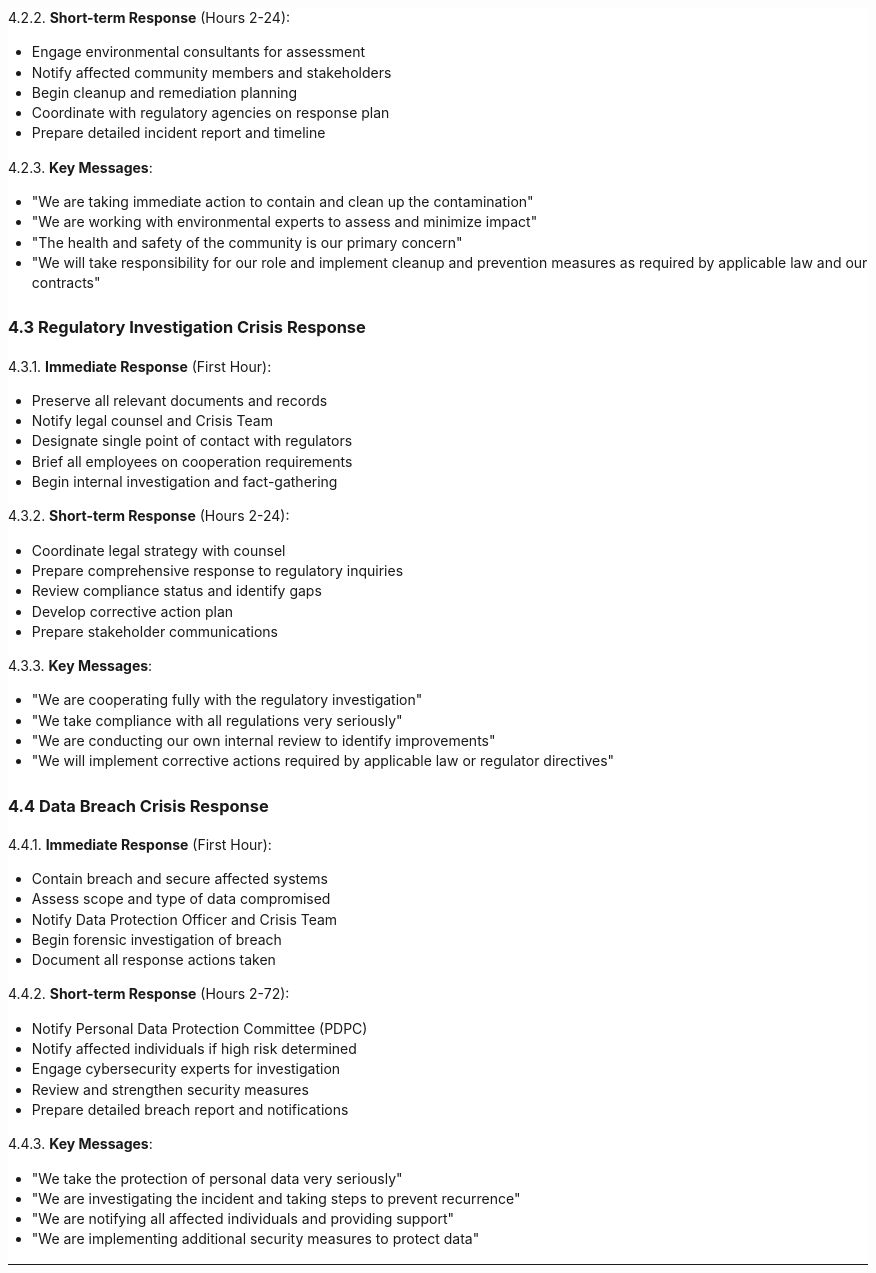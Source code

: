 4.2.2. **Short-term Response** (Hours 2-24):
   - Engage environmental consultants for assessment
   - Notify affected community members and stakeholders
   - Begin cleanup and remediation planning
   - Coordinate with regulatory agencies on response plan
   - Prepare detailed incident report and timeline

4.2.3. **Key Messages**:
   - "We are taking immediate action to contain and clean up the contamination"
   - "We are working with environmental experts to assess and minimize impact"
   - "The health and safety of the community is our primary concern"
   - "We will take responsibility for our role and implement cleanup and prevention measures as required by applicable law and our contracts"

### 4.3 Regulatory Investigation Crisis Response
4.3.1. **Immediate Response** (First Hour):
   - Preserve all relevant documents and records
   - Notify legal counsel and Crisis Team
   - Designate single point of contact with regulators
   - Brief all employees on cooperation requirements
   - Begin internal investigation and fact-gathering

4.3.2. **Short-term Response** (Hours 2-24):
   - Coordinate legal strategy with counsel
   - Prepare comprehensive response to regulatory inquiries
   - Review compliance status and identify gaps
   - Develop corrective action plan
   - Prepare stakeholder communications

4.3.3. **Key Messages**:
   - "We are cooperating fully with the regulatory investigation"
   - "We take compliance with all regulations very seriously"
   - "We are conducting our own internal review to identify improvements"
   - "We will implement corrective actions required by applicable law or regulator directives"

### 4.4 Data Breach Crisis Response
4.4.1. **Immediate Response** (First Hour):
   - Contain breach and secure affected systems
   - Assess scope and type of data compromised
   - Notify Data Protection Officer and Crisis Team
   - Begin forensic investigation of breach
   - Document all response actions taken

4.4.2. **Short-term Response** (Hours 2-72):
   - Notify Personal Data Protection Committee (PDPC)
   - Notify affected individuals if high risk determined
   - Engage cybersecurity experts for investigation
   - Review and strengthen security measures
   - Prepare detailed breach report and notifications

4.4.3. **Key Messages**:
   - "We take the protection of personal data very seriously"
   - "We are investigating the incident and taking steps to prevent recurrence"
   - "We are notifying all affected individuals and providing support"
   - "We are implementing additional security measures to protect data"

---